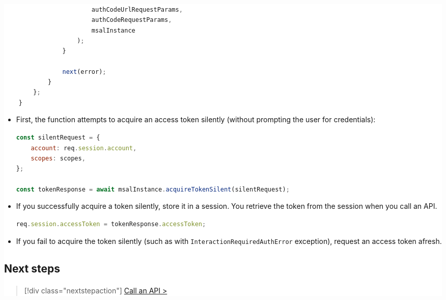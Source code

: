 ```javascript
                        authCodeUrlRequestParams,
                        authCodeRequestParams,
                        msalInstance
                    );
                }

                next(error);
            }
        };
    }
```

- First, the function attempts to acquire an access token silently (without prompting the user for credentials):

    ```javascript
    const silentRequest = {
        account: req.session.account,
        scopes: scopes,
    };

    const tokenResponse = await msalInstance.acquireTokenSilent(silentRequest);
    ```
- If you successfully acquire a token silently, store it in a session. You retrieve the token from the session when you call an API.

    ```javascript
    req.session.accessToken = tokenResponse.accessToken;
    ```

- If you fail to acquire the token silently (such as with `InteractionRequiredAuthError` exception), request an access token afresh.

## Next steps

> [!div class="nextstepaction"]
> [Call an API >](how-to-web-app-node-sign-in-call-api-call-api.md)
